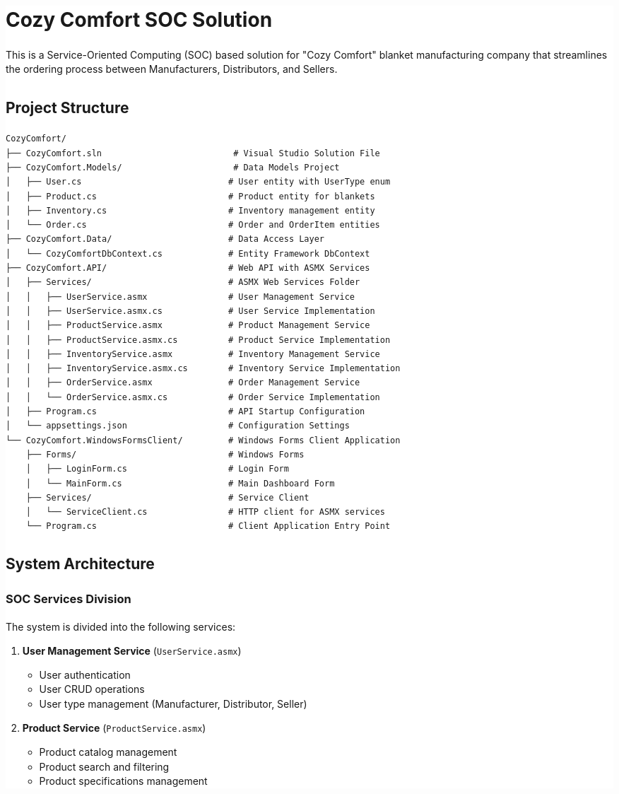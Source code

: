 # Cozy Comfort SOC Solution

This is a Service-Oriented Computing (SOC) based solution for "Cozy Comfort" blanket manufacturing company that streamlines the ordering process between Manufacturers, Distributors, and Sellers.

## Project Structure

```
CozyComfort/
├── CozyComfort.sln                          # Visual Studio Solution File
├── CozyComfort.Models/                      # Data Models Project
│   ├── User.cs                             # User entity with UserType enum
│   ├── Product.cs                          # Product entity for blankets
│   ├── Inventory.cs                        # Inventory management entity
│   └── Order.cs                            # Order and OrderItem entities
├── CozyComfort.Data/                       # Data Access Layer
│   └── CozyComfortDbContext.cs             # Entity Framework DbContext
├── CozyComfort.API/                        # Web API with ASMX Services
│   ├── Services/                           # ASMX Web Services Folder
│   │   ├── UserService.asmx                # User Management Service
│   │   ├── UserService.asmx.cs             # User Service Implementation
│   │   ├── ProductService.asmx             # Product Management Service
│   │   ├── ProductService.asmx.cs          # Product Service Implementation
│   │   ├── InventoryService.asmx           # Inventory Management Service
│   │   ├── InventoryService.asmx.cs        # Inventory Service Implementation
│   │   ├── OrderService.asmx               # Order Management Service
│   │   └── OrderService.asmx.cs            # Order Service Implementation
│   ├── Program.cs                          # API Startup Configuration
│   └── appsettings.json                    # Configuration Settings
└── CozyComfort.WindowsFormsClient/         # Windows Forms Client Application
    ├── Forms/                              # Windows Forms
    │   ├── LoginForm.cs                    # Login Form
    │   └── MainForm.cs                     # Main Dashboard Form
    ├── Services/                           # Service Client
    │   └── ServiceClient.cs                # HTTP client for ASMX services
    └── Program.cs                          # Client Application Entry Point
```

## System Architecture

### SOC Services Division

The system is divided into the following services:

1. **User Management Service** (`UserService.asmx`)
   - User authentication
   - User CRUD operations
   - User type management (Manufacturer, Distributor, Seller)

2. **Product Service** (`ProductService.asmx`)
   - Product catalog management
   - Product search and filtering
   - Product specifications management
